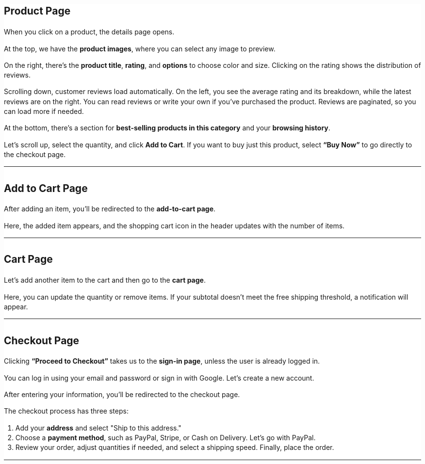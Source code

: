 
## Product Page

When you click on a product, the details page opens.

At the top, we have the **product images**, where you can select any image to preview.

On the right, there’s the **product title**, **rating**, and **options** to choose color and size. Clicking on the rating shows the distribution of reviews.

Scrolling down, customer reviews load automatically. On the left, you see the average rating and its breakdown, while the latest reviews are on the right. You can read reviews or write your own if you’ve purchased the product. Reviews are paginated, so you can load more if needed.

At the bottom, there’s a section for **best-selling products in this category** and your **browsing history**.

Let’s scroll up, select the quantity, and click **Add to Cart**. If you want to buy just this product, select **“Buy Now”** to go directly to the checkout page.

---

## Add to Cart Page

After adding an item, you’ll be redirected to the **add-to-cart page**.

Here, the added item appears, and the shopping cart icon in the header updates with the number of items.

---

## Cart Page

Let’s add another item to the cart and then go to the **cart page**.

Here, you can update the quantity or remove items. If your subtotal doesn’t meet the free shipping threshold, a notification will appear.

---

## Checkout Page

Clicking **“Proceed to Checkout”** takes us to the **sign-in page**, unless the user is already logged in.

You can log in using your email and password or sign in with Google. Let’s create a new account.

After entering your information, you’ll be redirected to the checkout page.

The checkout process has three steps:

1. Add your **address** and select "Ship to this address."
2. Choose a **payment method**, such as PayPal, Stripe, or Cash on Delivery. Let’s go with PayPal.
3. Review your order, adjust quantities if needed, and select a shipping speed. Finally, place the order.

---